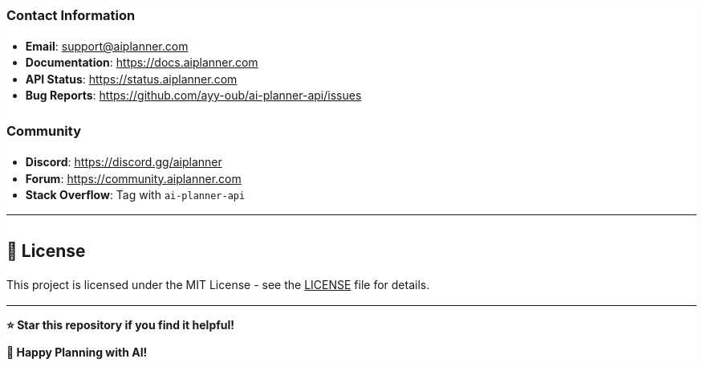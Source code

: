 ### **Contact Information**
- **Email**: support@aiplanner.com
- **Documentation**: https://docs.aiplanner.com
- **API Status**: https://status.aiplanner.com
- **Bug Reports**: https://github.com/ayy-oub/ai-planner-api/issues

### **Community**
- **Discord**: https://discord.gg/aiplanner
- **Forum**: https://community.aiplanner.com
- **Stack Overflow**: Tag with `ai-planner-api`

---

## 📄 **License**

This project is licensed under the MIT License - see the [LICENSE](LICENSE) file for details.

---

**⭐ Star this repository if you find it helpful!**

**🚀 Happy Planning with AI!**